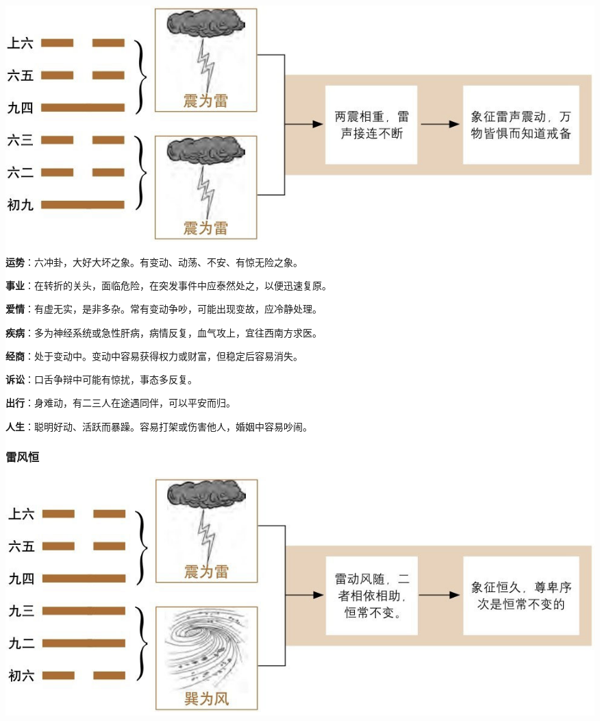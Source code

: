 ![image-20240505122545885](image/image-20240505122545885.png)

**运势**：六冲卦，大好大坏之象。有变动、动荡、不安、有惊无险之象。

**事业**：在转折的关头，面临危险，在突发事件中应泰然处之，以便迅速复原。

**爱情**：有虚无实，是非多杂。常有变动争吵，可能出现变故，应冷静处理。

**疾病**：多为神经系统或急性肝病，病情反复，血气攻上，宜往西南方求医。

**经商**：处于变动中。变动中容易获得权力或财富，但稳定后容易消失。

**诉讼**：口舌争辩中可能有惊扰，事态多反复。

**出行**：身难动，有二三人在途遇同伴，可以平安而归。

**人生**：聪明好动、活跃而暴躁。容易打架或伤害他人，婚姻中容易吵闹。



### 雷风恒

![image-20240505114751119](image/image-20240505114751119.png)
